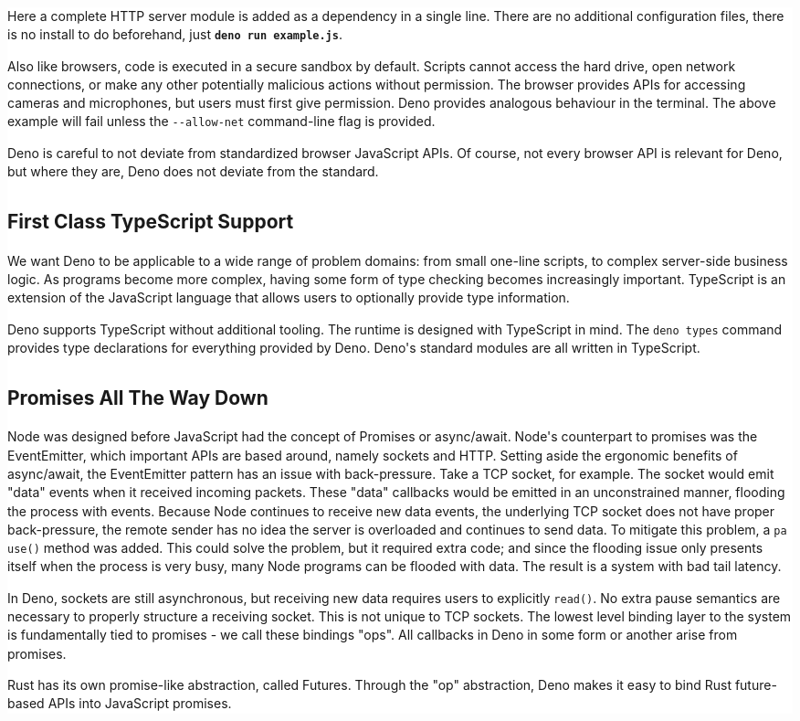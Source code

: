 Here a complete HTTP server module is added as a dependency in a single line.
There are no additional configuration files, there is no install to do
beforehand, just **`deno run example.js`**.

Also like browsers, code is executed in a secure sandbox by default. Scripts
cannot access the hard drive, open network connections, or make any other
potentially malicious actions without permission. The browser provides APIs for
accessing cameras and microphones, but users must first give permission. Deno
provides analogous behaviour in the terminal. The above example will fail unless
the `--allow-net` command-line flag is provided.

Deno is careful to not deviate from standardized browser JavaScript APIs. Of
course, not every browser API is relevant for Deno, but where they are, Deno
does not deviate from the standard.

## First Class TypeScript Support

We want Deno to be applicable to a wide range of problem domains: from small
one-line scripts, to complex server-side business logic. As programs become more
complex, having some form of type checking becomes increasingly important.
TypeScript is an extension of the JavaScript language that allows users to
optionally provide type information.

Deno supports TypeScript without additional tooling. The runtime is designed
with TypeScript in mind. The `deno types` command provides type declarations for
everything provided by Deno. Deno's standard modules are all written in
TypeScript.

## Promises All The Way Down

Node was designed before JavaScript had the concept of Promises or async/await.
Node's counterpart to promises was the EventEmitter, which important APIs are
based around, namely sockets and HTTP. Setting aside the ergonomic benefits of
async/await, the EventEmitter pattern has an issue with back-pressure. Take a
TCP socket, for example. The socket would emit "data" events when it received
incoming packets. These "data" callbacks would be emitted in an unconstrained
manner, flooding the process with events. Because Node continues to receive new
data events, the underlying TCP socket does not have proper back-pressure, the
remote sender has no idea the server is overloaded and continues to send data.
To mitigate this problem, a `pause()` method was added. This could solve the
problem, but it required extra code; and since the flooding issue only presents
itself when the process is very busy, many Node programs can be flooded with
data. The result is a system with bad tail latency.

In Deno, sockets are still asynchronous, but receiving new data requires users
to explicitly `read()`. No extra pause semantics are necessary to properly
structure a receiving socket. This is not unique to TCP sockets. The lowest
level binding layer to the system is fundamentally tied to promises - we call
these bindings "ops". All callbacks in Deno in some form or another arise from
promises.

Rust has its own promise-like abstraction, called Futures. Through the "op"
abstraction, Deno makes it easy to bind Rust future-based APIs into JavaScript
promises.
